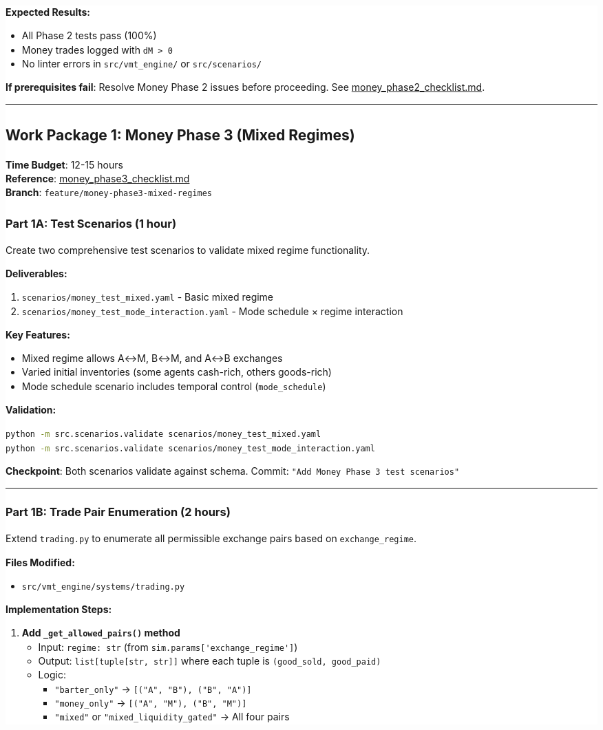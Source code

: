 **Expected Results:**
- All Phase 2 tests pass (100%)
- Money trades logged with `dM > 0`
- No linter errors in `src/vmt_engine/` or `src/scenarios/`

**If prerequisites fail**: Resolve Money Phase 2 issues before proceeding. See [money_phase2_checklist.md](../BIG/money_phase2_checklist.md).

---

## Work Package 1: Money Phase 3 (Mixed Regimes)

**Time Budget**: 12-15 hours  
**Reference**: [money_phase3_checklist.md](../BIG/money_phase3_checklist.md)  
**Branch**: `feature/money-phase3-mixed-regimes`

### Part 1A: Test Scenarios (1 hour)

Create two comprehensive test scenarios to validate mixed regime functionality.

**Deliverables:**
1. `scenarios/money_test_mixed.yaml` - Basic mixed regime
2. `scenarios/money_test_mode_interaction.yaml` - Mode schedule × regime interaction

**Key Features:**
- Mixed regime allows A↔M, B↔M, and A↔B exchanges
- Varied initial inventories (some agents cash-rich, others goods-rich)
- Mode schedule scenario includes temporal control (`mode_schedule`)

**Validation:**
```bash
python -m src.scenarios.validate scenarios/money_test_mixed.yaml
python -m src.scenarios.validate scenarios/money_test_mode_interaction.yaml
```

**Checkpoint**: Both scenarios validate against schema. Commit: `"Add Money Phase 3 test scenarios"`

---

### Part 1B: Trade Pair Enumeration (2 hours)

Extend `trading.py` to enumerate all permissible exchange pairs based on `exchange_regime`.

**Files Modified:**
- `src/vmt_engine/systems/trading.py`

**Implementation Steps:**

1. **Add `_get_allowed_pairs()` method**
   - Input: `regime: str` (from `sim.params['exchange_regime']`)
   - Output: `list[tuple[str, str]]` where each tuple is `(good_sold, good_paid)`
   - Logic:
     - `"barter_only"` → `[("A", "B"), ("B", "A")]`
     - `"money_only"` → `[("A", "M"), ("B", "M")]`
     - `"mixed"` or `"mixed_liquidity_gated"` → All four pairs
